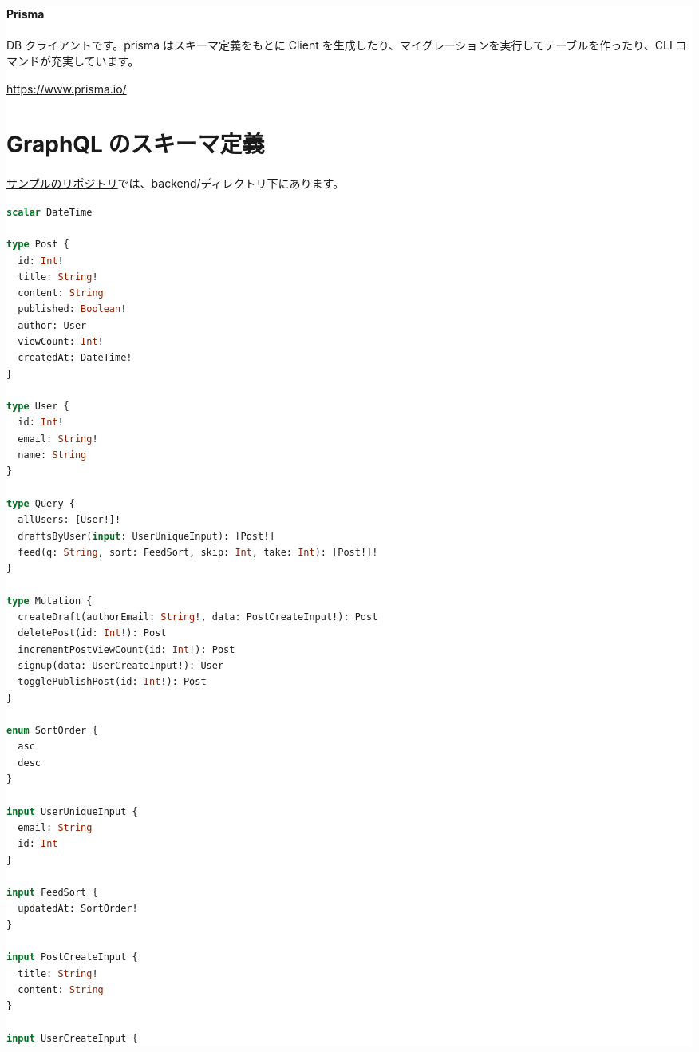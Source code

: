 #### Prisma

DB クライアントです。prisma はスキーマ定義をもとに Client を生成したり、マイグレーションを実行してテーブルを作ったり、CLI コマンドが充実しています。

https://www.prisma.io/

# GraphQL のスキーマ定義

[サンプルのリポジトリ](https://github.com/akhrszk/schema-first-development-with-graphql)では、backend/ディレクトリ下にあります。

```graphql:schema.graphql
scalar DateTime

type Post {
  id: Int!
  title: String!
  content: String
  published: Boolean!
  author: User
  viewCount: Int!
  createdAt: DateTime!
}

type User {
  id: Int!
  email: String!
  name: String
}

type Query {
  allUsers: [User!]!
  draftsByUser(input: UserUniqueInput): [Post!]
  feed(q: String, sort: FeedSort, skip: Int, take: Int): [Post!]!
}

type Mutation {
  createDraft(authorEmail: String!, data: PostCreateInput!): Post
  deletePost(id: Int!): Post
  incrementPostViewCount(id: Int!): Post
  signup(data: UserCreateInput!): User
  togglePublishPost(id: Int!): Post
}

enum SortOrder {
  asc
  desc
}

input UserUniqueInput {
  email: String
  id: Int
}

input FeedSort {
  updatedAt: SortOrder!
}

input PostCreateInput {
  title: String!
  content: String
}

input UserCreateInput {
```
